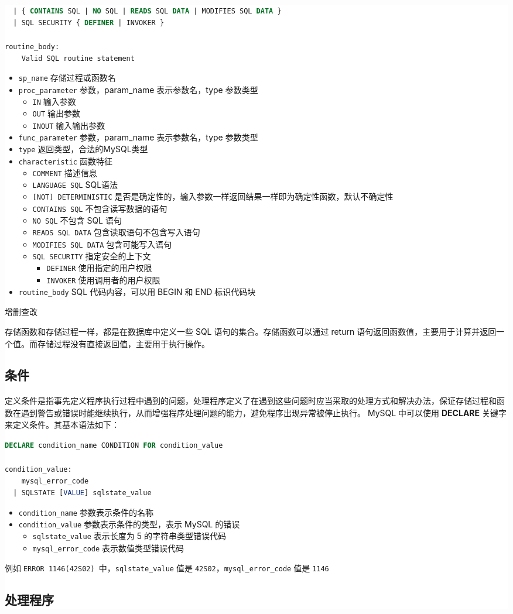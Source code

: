 ```sql
  | { CONTAINS SQL | NO SQL | READS SQL DATA | MODIFIES SQL DATA }
  | SQL SECURITY { DEFINER | INVOKER }

routine_body:
    Valid SQL routine statement
```

* `sp_name` 存储过程或函数名
* `proc_parameter` 参数，param_name 表示参数名，type 参数类型
  - `IN` 输入参数
  - `OUT` 输出参数
  - `INOUT` 输入输出参数
* `func_parameter` 参数，param_name 表示参数名，type 参数类型
* `type` 返回类型，合法的MySQL类型
* `characteristic` 函数特征
  - `COMMENT` 描述信息
  - `LANGUAGE SQL` SQL语法
  - `[NOT] DETERMINISTIC` 是否是确定性的，输入参数一样返回结果一样即为确定性函数，默认不确定性
  - `CONTAINS SQL` 不包含读写数据的语句
  - `NO SQL` 不包含 SQL 语句
  - `READS SQL DATA` 包含读取语句不包含写入语句
  - `MODIFIES SQL DATA` 包含可能写入语句
  - `SQL SECURITY` 指定安全的上下文
    + `DEFINER` 使用指定的用户权限
    + `INVOKER` 使用调用者的用户权限
* `routine_body` SQL 代码内容，可以用 BEGIN 和 END 标识代码块

增删查改

存储函数和存储过程一样，都是在数据库中定义一些 SQL 语句的集合。存储函数可以通过 return 语句返回函数值，主要用于计算并返回一个值。而存储过程没有直接返回值，主要用于执行操作。

## 条件
定义条件是指事先定义程序执行过程中遇到的问题，处理程序定义了在遇到这些问题时应当采取的处理方式和解决办法，保证存储过程和函数在遇到警告或错误时能继续执行，从而增强程序处理问题的能力，避免程序出现异常被停止执行。
MySQL 中可以使用 **DECLARE** 关键字来定义条件。其基本语法如下：

```sql
DECLARE condition_name CONDITION FOR condition_value

condition_value:
    mysql_error_code
  | SQLSTATE [VALUE] sqlstate_value
```

* `condition_name` 参数表示条件的名称
* `condition_value` 参数表示条件的类型，表示 MySQL 的错误
  - `sqlstate_value` 表示长度为 5 的字符串类型错误代码
  - `mysql_error_code` 表示数值类型错误代码
  
例如 `ERROR 1146(42S02) `中，`sqlstate_value` 值是 `42S02`，`mysql_error_code` 值是 `1146`

## 处理程序
